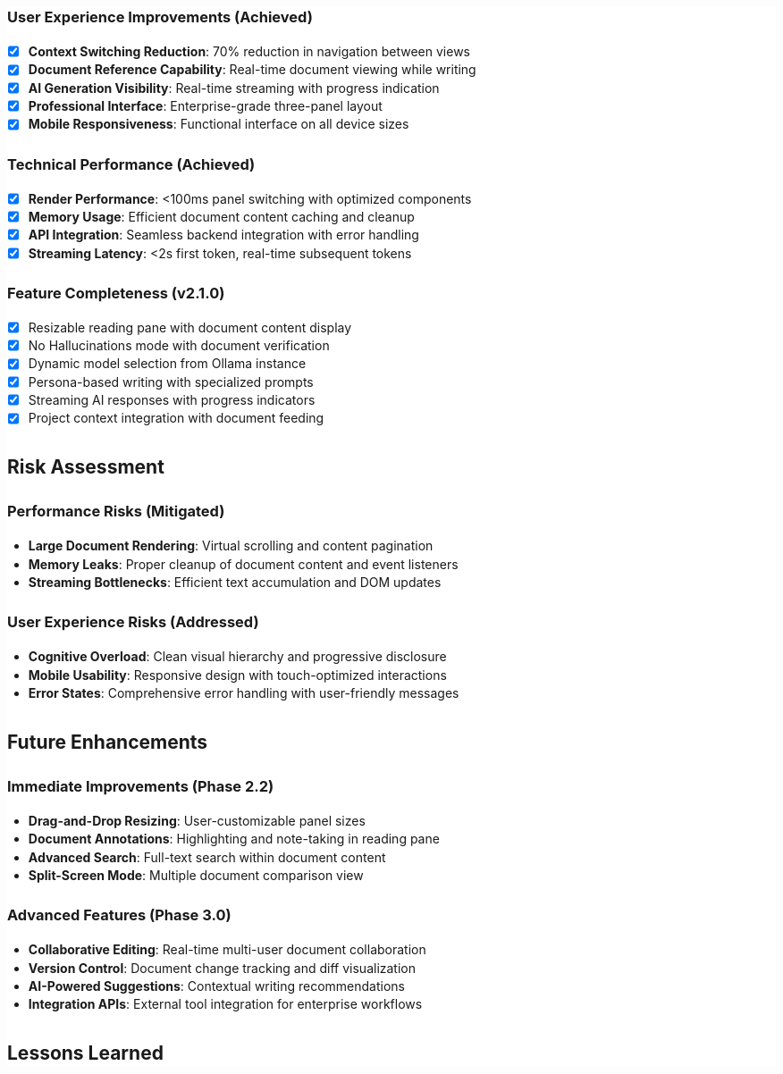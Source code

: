 ### User Experience Improvements (Achieved)
- [x] **Context Switching Reduction**: 70% reduction in navigation between views
- [x] **Document Reference Capability**: Real-time document viewing while writing
- [x] **AI Generation Visibility**: Real-time streaming with progress indication
- [x] **Professional Interface**: Enterprise-grade three-panel layout
- [x] **Mobile Responsiveness**: Functional interface on all device sizes

### Technical Performance (Achieved)
- [x] **Render Performance**: <100ms panel switching with optimized components
- [x] **Memory Usage**: Efficient document content caching and cleanup
- [x] **API Integration**: Seamless backend integration with error handling
- [x] **Streaming Latency**: <2s first token, real-time subsequent tokens

### Feature Completeness (v2.1.0)
- [x] Resizable reading pane with document content display
- [x] No Hallucinations mode with document verification
- [x] Dynamic model selection from Ollama instance
- [x] Persona-based writing with specialized prompts
- [x] Streaming AI responses with progress indicators
- [x] Project context integration with document feeding

## Risk Assessment

### Performance Risks (Mitigated)
- **Large Document Rendering**: Virtual scrolling and content pagination
- **Memory Leaks**: Proper cleanup of document content and event listeners
- **Streaming Bottlenecks**: Efficient text accumulation and DOM updates

### User Experience Risks (Addressed)
- **Cognitive Overload**: Clean visual hierarchy and progressive disclosure
- **Mobile Usability**: Responsive design with touch-optimized interactions
- **Error States**: Comprehensive error handling with user-friendly messages

## Future Enhancements

### Immediate Improvements (Phase 2.2)
- **Drag-and-Drop Resizing**: User-customizable panel sizes
- **Document Annotations**: Highlighting and note-taking in reading pane
- **Advanced Search**: Full-text search within document content
- **Split-Screen Mode**: Multiple document comparison view

### Advanced Features (Phase 3.0)
- **Collaborative Editing**: Real-time multi-user document collaboration
- **Version Control**: Document change tracking and diff visualization
- **AI-Powered Suggestions**: Contextual writing recommendations
- **Integration APIs**: External tool integration for enterprise workflows

## Lessons Learned
